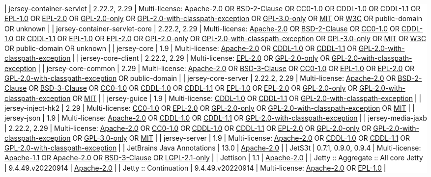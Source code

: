 | jersey-container-servlet | 2.22.2, 2.29 | Multi-license: [Apache-2.0](https://spdx.org/licenses/Apache-2.0.html) OR [BSD-2-Clause](https://spdx.org/licenses/BSD-2-Clause.html) OR [CC0-1.0](https://spdx.org/licenses/CC0-1.0.html) OR [CDDL-1.0](https://spdx.org/licenses/CDDL-1.0.html) OR [CDDL-1.1](https://spdx.org/licenses/CDDL-1.1.html) OR [EPL-1.0](https://spdx.org/licenses/EPL-1.0.html) OR [EPL-2.0](https://spdx.org/licenses/EPL-2.0.html) OR [GPL-2.0-only](https://spdx.org/licenses/GPL-2.0-only.html) OR [GPL-2.0-with-classpath-exception](https://spdx.org/licenses/GPL-2.0-with-classpath-exception.html) OR [GPL-3.0-only](https://spdx.org/licenses/GPL-3.0-only.html) OR [MIT](https://spdx.org/licenses/MIT.html) OR [W3C](https://spdx.org/licenses/W3C.html) OR public-domain OR unknown |
| jersey-container-servlet-core | 2.22.2, 2.29 | Multi-license: [Apache-2.0](https://spdx.org/licenses/Apache-2.0.html) OR [BSD-2-Clause](https://spdx.org/licenses/BSD-2-Clause.html) OR [CC0-1.0](https://spdx.org/licenses/CC0-1.0.html) OR [CDDL-1.0](https://spdx.org/licenses/CDDL-1.0.html) OR [CDDL-1.1](https://spdx.org/licenses/CDDL-1.1.html) OR [EPL-1.0](https://spdx.org/licenses/EPL-1.0.html) OR [EPL-2.0](https://spdx.org/licenses/EPL-2.0.html) OR [GPL-2.0-only](https://spdx.org/licenses/GPL-2.0-only.html) OR [GPL-2.0-with-classpath-exception](https://spdx.org/licenses/GPL-2.0-with-classpath-exception.html) OR [GPL-3.0-only](https://spdx.org/licenses/GPL-3.0-only.html) OR [MIT](https://spdx.org/licenses/MIT.html) OR [W3C](https://spdx.org/licenses/W3C.html) OR public-domain OR unknown |
| jersey-core | 1.9 | Multi-license: [Apache-2.0](https://spdx.org/licenses/Apache-2.0.html) OR [CDDL-1.0](https://spdx.org/licenses/CDDL-1.0.html) OR [CDDL-1.1](https://spdx.org/licenses/CDDL-1.1.html) OR [GPL-2.0-with-classpath-exception](https://spdx.org/licenses/GPL-2.0-with-classpath-exception.html) |
| jersey-core-client | 2.22.2, 2.29 | Multi-license: [EPL-2.0](https://spdx.org/licenses/EPL-2.0.html) OR [GPL-2.0-only](https://spdx.org/licenses/GPL-2.0-only.html) OR [GPL-2.0-with-classpath-exception](https://spdx.org/licenses/GPL-2.0-with-classpath-exception.html) |
| jersey-core-common | 2.29 | Multi-license: [Apache-2.0](https://spdx.org/licenses/Apache-2.0.html) OR [BSD-3-Clause](https://spdx.org/licenses/BSD-3-Clause.html) OR [CC0-1.0](https://spdx.org/licenses/CC0-1.0.html) OR [EPL-1.0](https://spdx.org/licenses/EPL-1.0.html) OR [EPL-2.0](https://spdx.org/licenses/EPL-2.0.html) OR [GPL-2.0-with-classpath-exception](https://spdx.org/licenses/GPL-2.0-with-classpath-exception.html) OR public-domain |
| jersey-core-server | 2.22.2, 2.29 | Multi-license: [Apache-2.0](https://spdx.org/licenses/Apache-2.0.html) OR [BSD-2-Clause](https://spdx.org/licenses/BSD-2-Clause.html) OR [BSD-3-Clause](https://spdx.org/licenses/BSD-3-Clause.html) OR [CC0-1.0](https://spdx.org/licenses/CC0-1.0.html) OR [CDDL-1.0](https://spdx.org/licenses/CDDL-1.0.html) OR [CDDL-1.1](https://spdx.org/licenses/CDDL-1.1.html) OR [EPL-1.0](https://spdx.org/licenses/EPL-1.0.html) OR [EPL-2.0](https://spdx.org/licenses/EPL-2.0.html) OR [GPL-2.0-only](https://spdx.org/licenses/GPL-2.0-only.html) OR [GPL-2.0-with-classpath-exception](https://spdx.org/licenses/GPL-2.0-with-classpath-exception.html) OR [MIT](https://spdx.org/licenses/MIT.html) |
| jersey-guice | 1.9 | Multi-license: [CDDL-1.0](https://spdx.org/licenses/CDDL-1.0.html) OR [CDDL-1.1](https://spdx.org/licenses/CDDL-1.1.html) OR [GPL-2.0-with-classpath-exception](https://spdx.org/licenses/GPL-2.0-with-classpath-exception.html) |
| jersey-inject-hk2 | 2.29 | Multi-license: [CC0-1.0](https://spdx.org/licenses/CC0-1.0.html) OR [EPL-2.0](https://spdx.org/licenses/EPL-2.0.html) OR [GPL-2.0-only](https://spdx.org/licenses/GPL-2.0-only.html) OR [GPL-2.0-with-classpath-exception](https://spdx.org/licenses/GPL-2.0-with-classpath-exception.html) OR [MIT](https://spdx.org/licenses/MIT.html) |
| jersey-json | 1.9 | Multi-license: [Apache-2.0](https://spdx.org/licenses/Apache-2.0.html) OR [CDDL-1.0](https://spdx.org/licenses/CDDL-1.0.html) OR [CDDL-1.1](https://spdx.org/licenses/CDDL-1.1.html) OR [GPL-2.0-with-classpath-exception](https://spdx.org/licenses/GPL-2.0-with-classpath-exception.html) |
| jersey-media-jaxb | 2.22.2, 2.29 | Multi-license: [Apache-2.0](https://spdx.org/licenses/Apache-2.0.html) OR [CC0-1.0](https://spdx.org/licenses/CC0-1.0.html) OR [CDDL-1.0](https://spdx.org/licenses/CDDL-1.0.html) OR [CDDL-1.1](https://spdx.org/licenses/CDDL-1.1.html) OR [EPL-2.0](https://spdx.org/licenses/EPL-2.0.html) OR [GPL-2.0-only](https://spdx.org/licenses/GPL-2.0-only.html) OR [GPL-2.0-with-classpath-exception](https://spdx.org/licenses/GPL-2.0-with-classpath-exception.html) OR [GPL-3.0-only](https://spdx.org/licenses/GPL-3.0-only.html) OR [MIT](https://spdx.org/licenses/MIT.html) |
| jersey-server | 1.9 | Multi-license: [Apache-2.0](https://spdx.org/licenses/Apache-2.0.html) OR [CDDL-1.0](https://spdx.org/licenses/CDDL-1.0.html) OR [CDDL-1.1](https://spdx.org/licenses/CDDL-1.1.html) OR [GPL-2.0-with-classpath-exception](https://spdx.org/licenses/GPL-2.0-with-classpath-exception.html) |
| JetBrains Java Annotations | 13.0 | [Apache-2.0](https://spdx.org/licenses/Apache-2.0.html) |
| JetS3t | 0.7.1, 0.9.0, 0.9.4 | Multi-license: [Apache-1.1](https://spdx.org/licenses/Apache-1.1.html) OR [Apache-2.0](https://spdx.org/licenses/Apache-2.0.html) OR [BSD-3-Clause](https://spdx.org/licenses/BSD-3-Clause.html) OR [LGPL-2.1-only](https://spdx.org/licenses/LGPL-2.1-only.html) |
| Jettison | 1.1 | [Apache-2.0](https://spdx.org/licenses/Apache-2.0.html) |
| Jetty :: Aggregate :: All core Jetty | 9.4.49.v20220914 | [Apache-2.0](https://spdx.org/licenses/Apache-2.0.html) |
| Jetty :: Continuation | 9.4.49.v20220914 | Multi-license: [Apache-2.0](https://spdx.org/licenses/Apache-2.0.html) OR [EPL-1.0](https://spdx.org/licenses/EPL-1.0.html) |